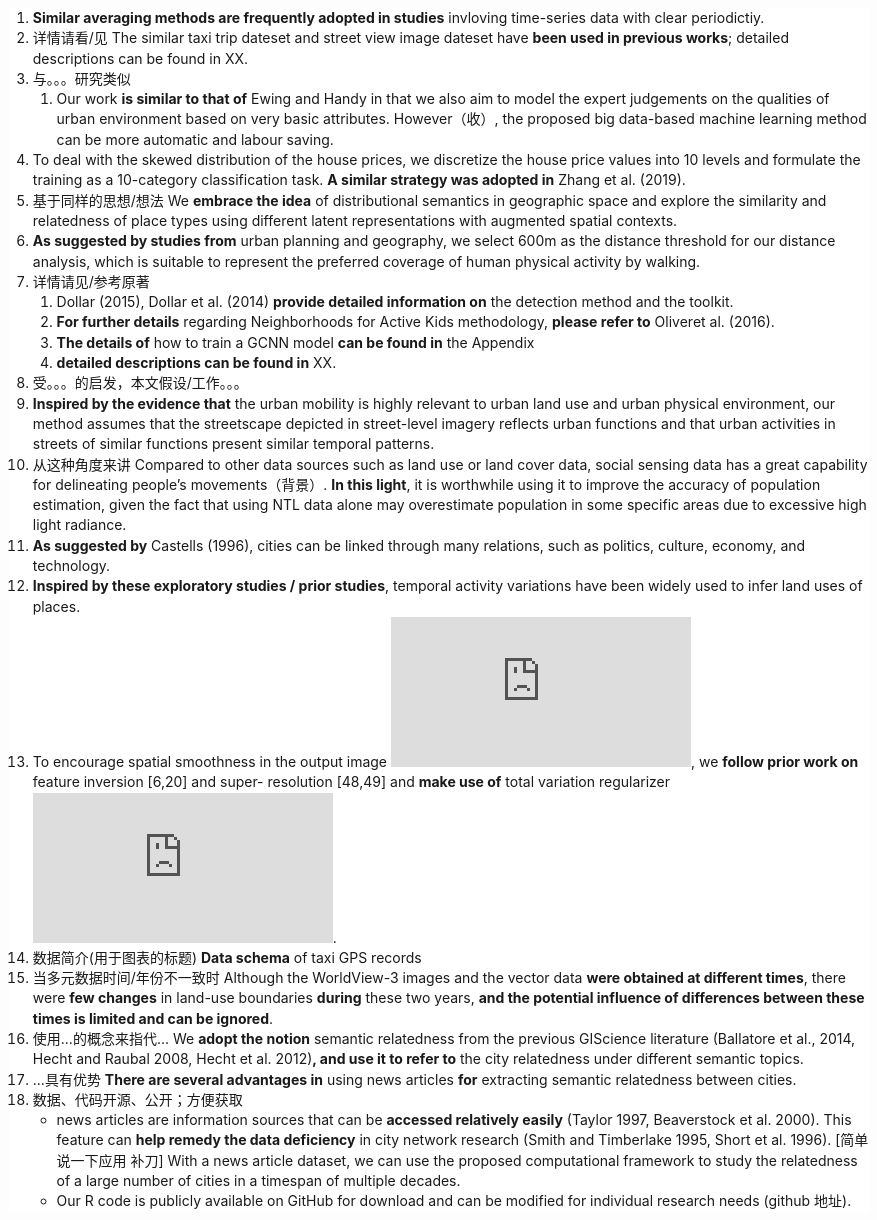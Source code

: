    1. **Similar averaging methods are frequently adopted in studies** invloving time-series data with clear periodictiy.
   2. 详情请看/见 The similar taxi trip dateset and street view image dateset have **been used in previous works**; detailed descriptions can be found in XX.
   3. 与。。。研究类似
      1. Our work **is similar to that of** Ewing and Handy in that we also aim to model the expert judgements on the qualities of urban environment based on very basic attributes. However（收）, the proposed big data-based machine learning method can be more automatic and labour saving.
   4. To deal with the skewed distribution of the house prices, we discretize the house price values into 10 levels and formulate the training as a 10-category classification task. **A similar strategy was adopted in** Zhang et al. (2019).
   5. 基于同样的思想/想法 We **embrace the idea** of distributional semantics in geographic space and explore the similarity and relatedness of place types using different latent representations with augmented spatial contexts.
   6. **As suggested by studies from** urban planning and geography, we select 600m as the distance threshold for our distance analysis, which is suitable to represent the preferred coverage of human physical activity by walking.
9. 详情请见/参考原著
   1. Dollar (2015), Dollar et al. (2014) **provide detailed information on** the detection method and the toolkit.
   2. **For further details** regarding Neighborhoods for Active Kids methodology, **please refer to** Oliveret al. (2016).
   3. **The details of** how to train a GCNN model **can be found in** the Appendix
   4. **detailed descriptions can be found in** XX.
10. 受。。。的启发，本文假设/工作。。。
11. **Inspired by the evidence that** the urban mobility is highly relevant to urban land use and urban physical environment, our method assumes that the streetscape depicted in street-level imagery reflects urban functions and that urban activities in streets of similar functions present similar temporal patterns.
12. 从这种角度来讲 Compared to other data sources such as land use or land cover data, social sensing data has a great capability for delineating people’s movements（背景）. **In this light**, it is worthwhile using it to improve the accuracy of population estimation, given the fact that using NTL data alone may overestimate population in some specific areas due to excessive high light radiance.
13. **As suggested by** Castells (1996), cities can be linked through many relations, such as politics, culture, economy, and technology.
14. **Inspired by these exploratory studies / prior studies**, temporal activity variations have been widely used to infer land uses of places.
15. To encourage spatial smoothness in the output image ![](https://latex.codecogs.com/svg.latex?%5Chat%7By%7D), we **follow prior work on** feature inversion [6,20] and super- resolution [48,49] and **make use of** total variation regularizer ![](<https://latex.codecogs.com/svg.latex?%5Cell_%7BTV%7D(%5Chat%7By%7D)>).
16. 数据简介(用于图表的标题) **Data schema** of taxi GPS records
17. 当多元数据时间/年份不一致时 Although the WorldView-3 images and the vector data **were obtained at different times**, there were **few changes** in land-use boundaries **during** these two years, **and the potential influence of differences between these times is limited and can be ignored**.
18. 使用...的概念来指代... We **adopt the notion** semantic relatedness from the previous GIScience literature (Ballatore et al., 2014, Hecht and Raubal 2008, Hecht et al. 2012)**, and use it to refer to** the city relatedness under different semantic topics.
19. ...具有优势 **There are several advantages in** using news articles **for** extracting semantic relatedness between cities.
20. 数据、代码开源、公开；方便获取
    - news articles are information sources that can be **accessed relatively easily** (Taylor 1997, Beaverstock et al. 2000). This feature can **help remedy the data deficiency** in city network research (Smith and Timberlake 1995, Short et al. 1996). [简单说一下应用 补刀] With a news article dataset, we can use the proposed computational framework to study the relatedness of a large number of cities in a timespan of multiple decades.
    - Our R code is publicly available on GitHub for download and can be modified for individual research needs (github 地址).
